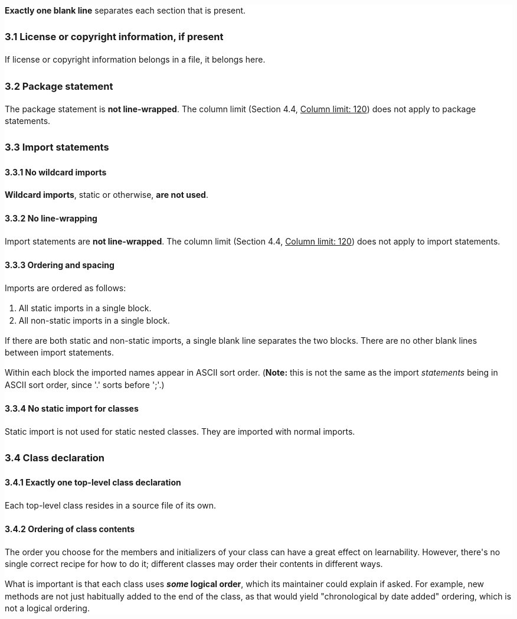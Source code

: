 **Exactly one blank line** separates each section that is present.

### 3.1 License or copyright information, if present

If license or copyright information belongs in a file, it belongs here.

### 3.2 Package statement

The package statement is **not line-wrapped**. The column limit (Section 4.4,
[Column limit: 120](#s4.4-column-limit)) does not apply to package statements.

### 3.3 Import statements

#### 3.3.1 No wildcard imports

**Wildcard imports**, static or otherwise, **are not used**.

#### 3.3.2 No line-wrapping

Import statements are **not line-wrapped**. The column limit (Section 4.4,
[Column limit: 120](#s4.4-column-limit)) does not apply to import statements.

#### 3.3.3 Ordering and spacing

Imports are ordered as follows:

1.  All static imports in a single block.
2.  All non-static imports in a single block.

If there are both static and non-static imports, a single blank line separates the two blocks. There
are no other blank lines between import statements.

Within each block the imported names appear in ASCII sort order. (**Note:** this is not the same as
the import _statements_ being in ASCII sort order, since '.' sorts before ';'.)

#### 3.3.4 No static import for classes

Static import is not used for static nested classes. They are imported with normal imports.

### 3.4 Class declaration

#### 3.4.1 Exactly one top-level class declaration

Each top-level class resides in a source file of its own.

#### 3.4.2 Ordering of class contents

The order you choose for the members and initializers of your class can have a great effect on
learnability. However, there's no single correct recipe for how to do it; different classes may
order their contents in different ways.

What is important is that each class uses **_some_ logical order**, which its maintainer could
explain if asked. For example, new methods are not just habitually added to the end of the class, as
that would yield "chronological by date added" ordering, which is not a logical ordering.
